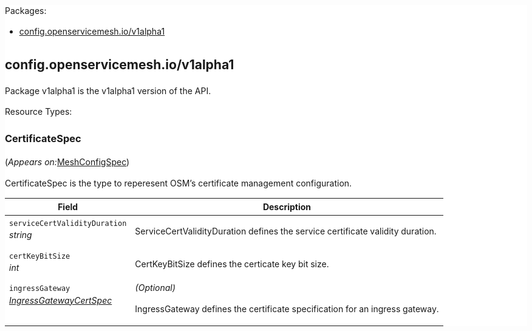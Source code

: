 <p>Packages:</p>
<ul>
<li>
<a href="#config.openservicemesh.io%2fv1alpha1">config.openservicemesh.io/v1alpha1</a>
</li>
</ul>
<h2 id="config.openservicemesh.io/v1alpha1">config.openservicemesh.io/v1alpha1</h2>
<div>
<p>Package v1alpha1 is the v1alpha1 version of the API.</p>
</div>
Resource Types:
<ul></ul>
<h3 id="config.openservicemesh.io/v1alpha1.CertificateSpec">CertificateSpec
</h3>
<p>
(<em>Appears on:</em><a href="#config.openservicemesh.io/v1alpha1.MeshConfigSpec">MeshConfigSpec</a>)
</p>
<div>
<p>CertificateSpec is the type to reperesent OSM&rsquo;s certificate management configuration.</p>
</div>
<table>
<thead>
<tr>
<th>Field</th>
<th>Description</th>
</tr>
</thead>
<tbody>
<tr>
<td>
<code>serviceCertValidityDuration</code><br/>
<em>
string
</em>
</td>
<td>
<p>ServiceCertValidityDuration defines the service certificate validity duration.</p>
</td>
</tr>
<tr>
<td>
<code>certKeyBitSize</code><br/>
<em>
int
</em>
</td>
<td>
<p>CertKeyBitSize defines the certicate key bit size.</p>
</td>
</tr>
<tr>
<td>
<code>ingressGateway</code><br/>
<em>
<a href="#config.openservicemesh.io/v1alpha1.IngressGatewayCertSpec">
IngressGatewayCertSpec
</a>
</em>
</td>
<td>
<em>(Optional)</em>
<p>IngressGateway defines the certificate specification for an ingress gateway.</p>
</td>